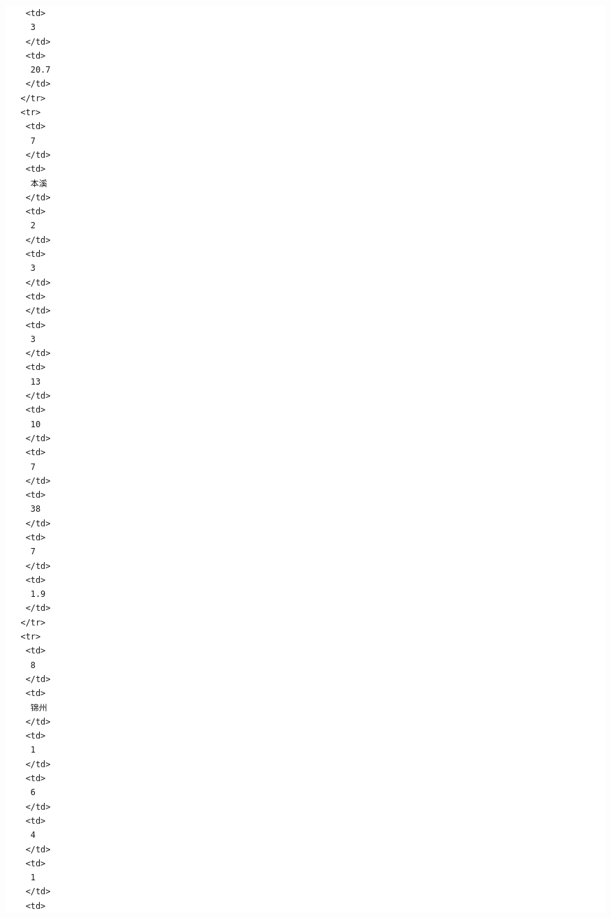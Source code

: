         <td>
         3
        </td>
        <td>
         20.7
        </td>
       </tr>
       <tr>
        <td>
         7
        </td>
        <td>
         本溪
        </td>
        <td>
         2
        </td>
        <td>
         3
        </td>
        <td>
        </td>
        <td>
         3
        </td>
        <td>
         13
        </td>
        <td>
         10
        </td>
        <td>
         7
        </td>
        <td>
         38
        </td>
        <td>
         7
        </td>
        <td>
         1.9
        </td>
       </tr>
       <tr>
        <td>
         8
        </td>
        <td>
         锦州
        </td>
        <td>
         1
        </td>
        <td>
         6
        </td>
        <td>
         4
        </td>
        <td>
         1
        </td>
        <td>